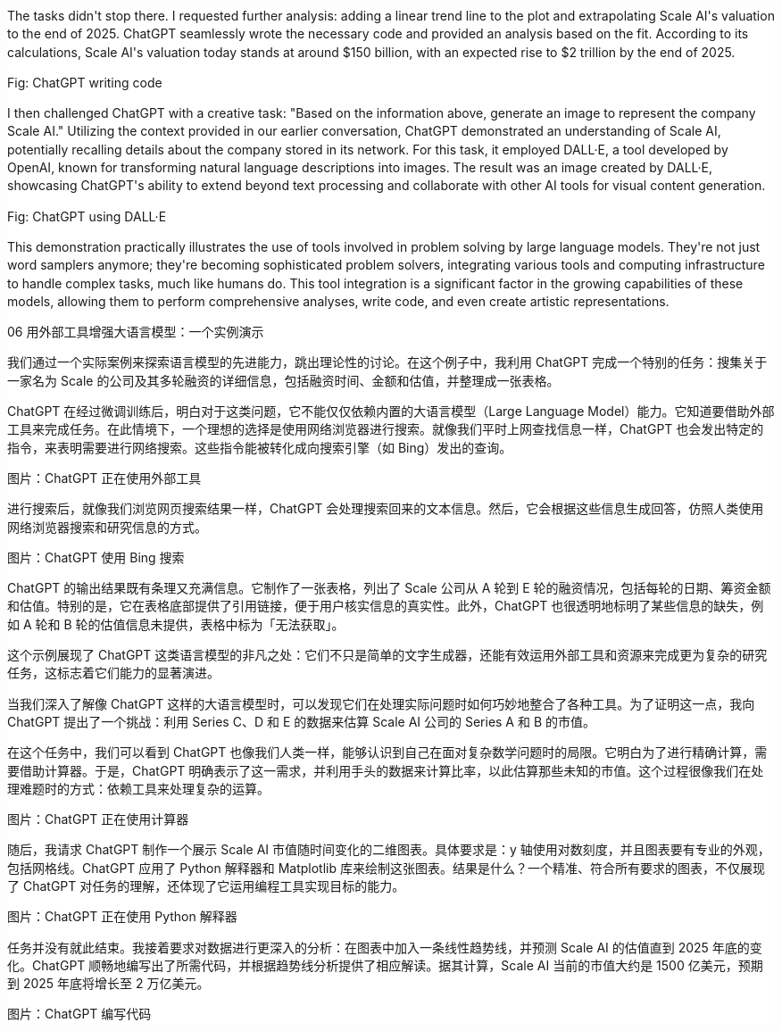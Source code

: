 The tasks didn't stop there. I requested further analysis: adding a linear trend line to the plot and extrapolating Scale AI's valuation to the end of 2025. ChatGPT seamlessly wrote the necessary code and provided an analysis based on the fit. According to its calculations, Scale AI's valuation today stands at around $150 billion, with an expected rise to $2 trillion by the end of 2025.

Fig: ChatGPT writing code

I then challenged ChatGPT with a creative task: "Based on the information above, generate an image to represent the company Scale AI." Utilizing the context provided in our earlier conversation, ChatGPT demonstrated an understanding of Scale AI, potentially recalling details about the company stored in its network. For this task, it employed DALL·E, a tool developed by OpenAI, known for transforming natural language descriptions into images. The result was an image created by DALL·E, showcasing ChatGPT's ability to extend beyond text processing and collaborate with other AI tools for visual content generation.

Fig: ChatGPT using DALL·E

This demonstration practically illustrates the use of tools involved in problem solving by large language models. They're not just word samplers anymore; they're becoming sophisticated problem solvers, integrating various tools and computing infrastructure to handle complex tasks, much like humans do. This tool integration is a significant factor in the growing capabilities of these models, allowing them to perform comprehensive analyses, write code, and even create artistic representations.

06 用外部工具增强大语言模型：一个实例演示

我们通过一个实际案例来探索语言模型的先进能力，跳出理论性的讨论。在这个例子中，我利用 ChatGPT 完成一个特别的任务：搜集关于一家名为 Scale 的公司及其多轮融资的详细信息，包括融资时间、金额和估值，并整理成一张表格。

ChatGPT 在经过微调训练后，明白对于这类问题，它不能仅仅依赖内置的大语言模型（Large Language Model）能力。它知道要借助外部工具来完成任务。在此情境下，一个理想的选择是使用网络浏览器进行搜索。就像我们平时上网查找信息一样，ChatGPT 也会发出特定的指令，来表明需要进行网络搜索。这些指令能被转化成向搜索引擎（如 Bing）发出的查询。

图片：ChatGPT 正在使用外部工具

进行搜索后，就像我们浏览网页搜索结果一样，ChatGPT 会处理搜索回来的文本信息。然后，它会根据这些信息生成回答，仿照人类使用网络浏览器搜索和研究信息的方式。

图片：ChatGPT 使用 Bing 搜索

ChatGPT 的输出结果既有条理又充满信息。它制作了一张表格，列出了 Scale 公司从 A 轮到 E 轮的融资情况，包括每轮的日期、筹资金额和估值。特别的是，它在表格底部提供了引用链接，便于用户核实信息的真实性。此外，ChatGPT 也很透明地标明了某些信息的缺失，例如 A 轮和 B 轮的估值信息未提供，表格中标为「无法获取」。

这个示例展现了 ChatGPT 这类语言模型的非凡之处：它们不只是简单的文字生成器，还能有效运用外部工具和资源来完成更为复杂的研究任务，这标志着它们能力的显著演进。

当我们深入了解像 ChatGPT 这样的大语言模型时，可以发现它们在处理实际问题时如何巧妙地整合了各种工具。为了证明这一点，我向 ChatGPT 提出了一个挑战：利用 Series C、D 和 E 的数据来估算 Scale AI 公司的 Series A 和 B 的市值。

在这个任务中，我们可以看到 ChatGPT 也像我们人类一样，能够认识到自己在面对复杂数学问题时的局限。它明白为了进行精确计算，需要借助计算器。于是，ChatGPT 明确表示了这一需求，并利用手头的数据来计算比率，以此估算那些未知的市值。这个过程很像我们在处理难题时的方式：依赖工具来处理复杂的运算。

图片：ChatGPT 正在使用计算器

随后，我请求 ChatGPT 制作一个展示 Scale AI 市值随时间变化的二维图表。具体要求是：y 轴使用对数刻度，并且图表要有专业的外观，包括网格线。ChatGPT 应用了 Python 解释器和 Matplotlib 库来绘制这张图表。结果是什么？一个精准、符合所有要求的图表，不仅展现了 ChatGPT 对任务的理解，还体现了它运用编程工具实现目标的能力。

图片：ChatGPT 正在使用 Python 解释器

任务并没有就此结束。我接着要求对数据进行更深入的分析：在图表中加入一条线性趋势线，并预测 Scale AI 的估值直到 2025 年底的变化。ChatGPT 顺畅地编写出了所需代码，并根据趋势线分析提供了相应解读。据其计算，Scale AI 当前的市值大约是 1500 亿美元，预期到 2025 年底将增长至 2 万亿美元。

图片：ChatGPT 编写代码
